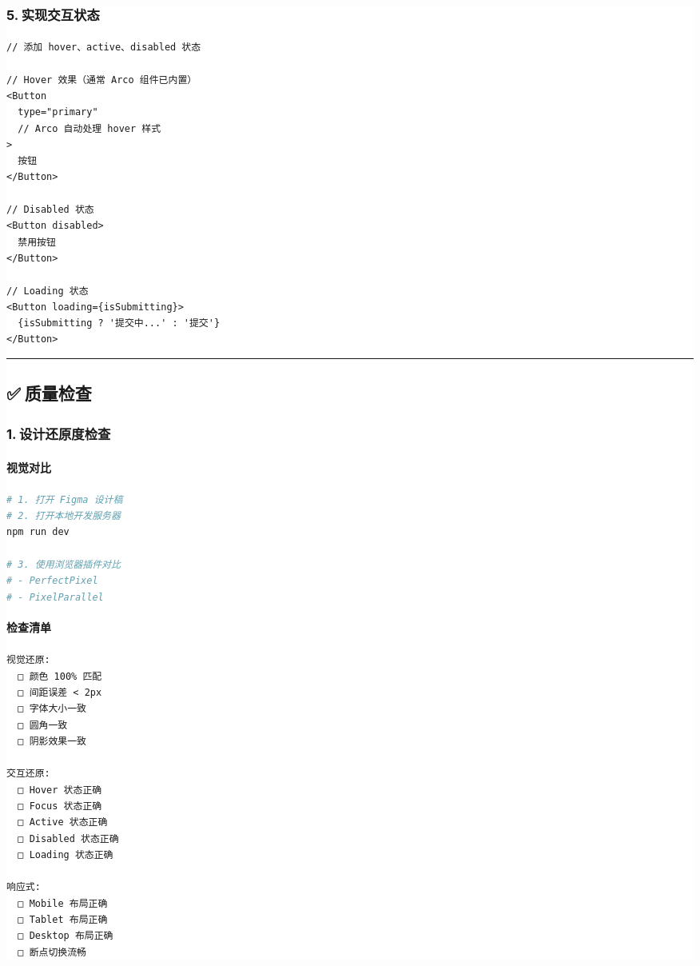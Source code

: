 ### 5. 实现交互状态

```tsx
// 添加 hover、active、disabled 状态

// Hover 效果（通常 Arco 组件已内置）
<Button
  type="primary"
  // Arco 自动处理 hover 样式
>
  按钮
</Button>

// Disabled 状态
<Button disabled>
  禁用按钮
</Button>

// Loading 状态
<Button loading={isSubmitting}>
  {isSubmitting ? '提交中...' : '提交'}
</Button>
```

---

## ✅ 质量检查

### 1. 设计还原度检查

#### 视觉对比

```bash
# 1. 打开 Figma 设计稿
# 2. 打开本地开发服务器
npm run dev

# 3. 使用浏览器插件对比
# - PerfectPixel
# - PixelParallel
```

#### 检查清单

```
视觉还原:
  □ 颜色 100% 匹配
  □ 间距误差 < 2px
  □ 字体大小一致
  □ 圆角一致
  □ 阴影效果一致

交互还原:
  □ Hover 状态正确
  □ Focus 状态正确
  □ Active 状态正确
  □ Disabled 状态正确
  □ Loading 状态正确

响应式:
  □ Mobile 布局正确
  □ Tablet 布局正确
  □ Desktop 布局正确
  □ 断点切换流畅
```